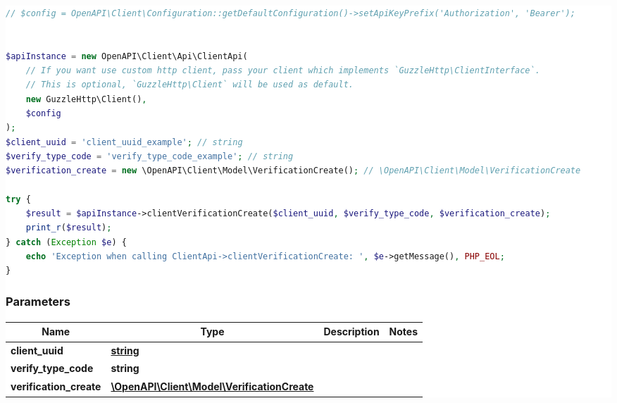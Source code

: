 ```php
// $config = OpenAPI\Client\Configuration::getDefaultConfiguration()->setApiKeyPrefix('Authorization', 'Bearer');


$apiInstance = new OpenAPI\Client\Api\ClientApi(
    // If you want use custom http client, pass your client which implements `GuzzleHttp\ClientInterface`.
    // This is optional, `GuzzleHttp\Client` will be used as default.
    new GuzzleHttp\Client(),
    $config
);
$client_uuid = 'client_uuid_example'; // string
$verify_type_code = 'verify_type_code_example'; // string
$verification_create = new \OpenAPI\Client\Model\VerificationCreate(); // \OpenAPI\Client\Model\VerificationCreate

try {
    $result = $apiInstance->clientVerificationCreate($client_uuid, $verify_type_code, $verification_create);
    print_r($result);
} catch (Exception $e) {
    echo 'Exception when calling ClientApi->clientVerificationCreate: ', $e->getMessage(), PHP_EOL;
}
```

### Parameters

Name | Type | Description  | Notes
------------- | ------------- | ------------- | -------------
 **client_uuid** | [**string**](../Model/.md)|  |
 **verify_type_code** | **string**|  |
 **verification_create** | [**\OpenAPI\Client\Model\VerificationCreate**](../Model/VerificationCreate.md)|  |

